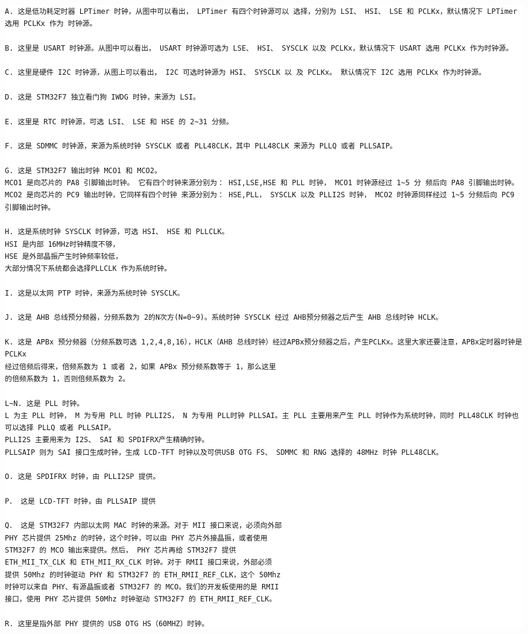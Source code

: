 
```
A. 这是低功耗定时器 LPTimer 时钟，从图中可以看出， LPTimer 有四个时钟源可以 选择，分别为 LSI、 HSI、 LSE 和 PCLKx，默认情况下 LPTimer 选用 PCLKx 作为 时钟源。 

B. 这里是 USART 时钟源。从图中可以看出， USART 时钟源可选为 LSE、 HSI、 SYSCLK 以及 PCLKx，默认情况下 USART 选用 PCLKx 作为时钟源。 

C. 这里是硬件 I2C 时钟源，从图上可以看出， I2C 可选时钟源为 HSI、 SYSCLK 以 及 PCLKx。 默认情况下 I2C 选用 PCLKx 作为时钟源。 

D. 这是 STM32F7 独立看门狗 IWDG 时钟，来源为 LSI。 

E. 这里是 RTC 时钟源，可选 LSI、 LSE 和 HSE 的 2~31 分频。 

F. 这是 SDMMC 时钟源，来源为系统时钟 SYSCLK 或者 PLL48CLK，其中 PLL48CLK 来源为 PLLQ 或者 PLLSAIP。 

G. 这是 STM32F7 输出时钟 MCO1 和 MCO2。
MCO1 是向芯片的 PA8 引脚输出时钟。 它有四个时钟来源分别为： HSI,LSE,HSE 和 PLL 时钟， MCO1 时钟源经过 1~5 分 频后向 PA8 引脚输出时钟。
MCO2 是向芯片的 PC9 输出时钟，它同样有四个时钟 来源分别为： HSE,PLL， SYSCLK 以及 PLLI2S 时钟， MCO2 时钟源同样经过 1~5 分频后向 PC9 引脚输出时钟。    

H. 这是系统时钟 SYSCLK 时钟源，可选 HSI、 HSE 和 PLLCLK。 
HSI 是内部 16MHz时钟精度不够， 
HSE 是外部晶振产生时钟频率较低，
大部分情况下系统都会选择PLLCLK 作为系统时钟。

I. 这是以太网 PTP 时钟，来源为系统时钟 SYSCLK。

J. 这是 AHB 总线预分频器，分频系数为 2的N次方(N=0~9)。系统时钟 SYSCLK 经过 AHB预分频器之后产生 AHB 总线时钟 HCLK。

K. 这是 APBx 预分频器（分频系数可选 1,2,4,8,16），HCLK（AHB 总线时钟）经过APBx预分频器之后，产生PCLKx。这里大家还要注意，APBx定时器时钟是PCLKx
经过倍频后得来，倍频系数为 1 或者 2，如果 APBx 预分频系数等于 1，那么这里
的倍频系数为 1，否则倍频系数为 2。

L~N. 这是 PLL 时钟。
L 为主 PLL 时钟， M 为专用 PLL 时钟 PLLI2S， N 为专用 PLL时钟 PLLSAI。主 PLL 主要用来产生 PLL 时钟作为系统时钟，同时 PLL48CLK 时钟也可以选择 PLLQ 或者 PLLSAIP。 
PLLI2S 主要用来为 I2S、 SAI 和 SPDIFRX产生精确时钟。 
PLLSAIP 则为 SAI 接口生成时钟，生成 LCD-TFT 时钟以及可供USB OTG FS、 SDMMC 和 RNG 选择的 48MHz 时钟 PLL48CLK。

O. 这是 SPDIFRX 时钟，由 PLLI2SP 提供。

P． 这是 LCD-TFT 时钟，由 PLLSAIP 提供

Q． 这是 STM32F7 内部以太网 MAC 时钟的来源。对于 MII 接口来说，必须向外部
PHY 芯片提供 25Mhz 的时钟，这个时钟，可以由 PHY 芯片外接晶振，或者使用
STM32F7 的 MCO 输出来提供。然后， PHY 芯片再给 STM32F7 提供
ETH_MII_TX_CLK 和 ETH_MII_RX_CLK 时钟。对于 RMII 接口来说，外部必须
提供 50Mhz 的时钟驱动 PHY 和 STM32F7 的 ETH_RMII_REF_CLK，这个 50Mhz
时钟可以来自 PHY、有源晶振或者 STM32F7 的 MCO。我们的开发板使用的是 RMII
接口，使用 PHY 芯片提供 50Mhz 时钟驱动 STM32F7 的 ETH_RMII_REF_CLK。

R. 这里是指外部 PHY 提供的 USB OTG HS（60MHZ）时钟。
```
